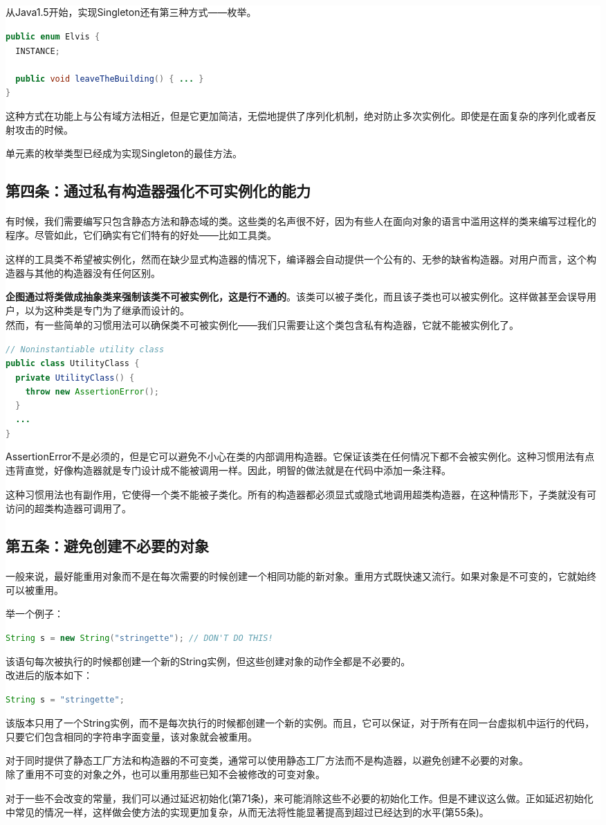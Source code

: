 从Java1.5开始，实现Singleton还有第三种方式——枚举。
```java
public enum Elvis {
  INSTANCE;

  public void leaveTheBuilding() { ... }
}
```
这种方式在功能上与公有域方法相近，但是它更加简洁，无偿地提供了序列化机制，绝对防止多次实例化。即使是在面复杂的序列化或者反射攻击的时候。  

单元素的枚举类型已经成为实现Singleton的最佳方法。

## 第四条：通过私有构造器强化不可实例化的能力
有时候，我们需要编写只包含静态方法和静态域的类。这些类的名声很不好，因为有些人在面向对象的语言中滥用这样的类来编写过程化的程序。尽管如此，它们确实有它们特有的好处——比如工具类。

这样的工具类不希望被实例化，然而在缺少显式构造器的情况下，编译器会自动提供一个公有的、无参的缺省构造器。对用户而言，这个构造器与其他的构造器没有任何区别。  

**企图通过将类做成抽象类来强制该类不可被实例化，这是行不通的**。该类可以被子类化，而且该子类也可以被实例化。这样做甚至会误导用户，以为这种类是专门为了继承而设计的。  
然而，有一些简单的习惯用法可以确保类不可被实例化——我们只需要让这个类包含私有构造器，它就不能被实例化了。

```java
// Noninstantiable utility class
public class UtilityClass {
  private UtilityClass() {
    throw new AssertionError();
  }
  ...
}
```
AssertionError不是必须的，但是它可以避免不小心在类的内部调用构造器。它保证该类在任何情况下都不会被实例化。这种习惯用法有点违背直觉，好像构造器就是专门设计成不能被调用一样。因此，明智的做法就是在代码中添加一条注释。

这种习惯用法也有副作用，它使得一个类不能被子类化。所有的构造器都必须显式或隐式地调用超类构造器，在这种情形下，子类就没有可访问的超类构造器可调用了。


## 第五条：避免创建不必要的对象

一般来说，最好能重用对象而不是在每次需要的时候创建一个相同功能的新对象。重用方式既快速又流行。如果对象是不可变的，它就始终可以被重用。

举一个例子：
```java
String s = new String("stringette"); // DON'T DO THIS!
```
该语句每次被执行的时候都创建一个新的String实例，但这些创建对象的动作全都是不必要的。  
改进后的版本如下：
```java
String s = "stringette";
```
该版本只用了一个String实例，而不是每次执行的时候都创建一个新的实例。而且，它可以保证，对于所有在同一台虚拟机中运行的代码，只要它们包含相同的字符串字面变量，该对象就会被重用。

对于同时提供了静态工厂方法和构造器的不可变类，通常可以使用静态工厂方法而不是构造器，以避免创建不必要的对象。  
除了重用不可变的对象之外，也可以重用那些已知不会被修改的可变对象。

对于一些不会改变的常量，我们可以通过延迟初始化(第71条)，来可能消除这些不必要的初始化工作。但是不建议这么做。正如延迟初始化中常见的情况一样，这样做会使方法的实现更加复杂，从而无法将性能显著提高到超过已经达到的水平(第55条)。

